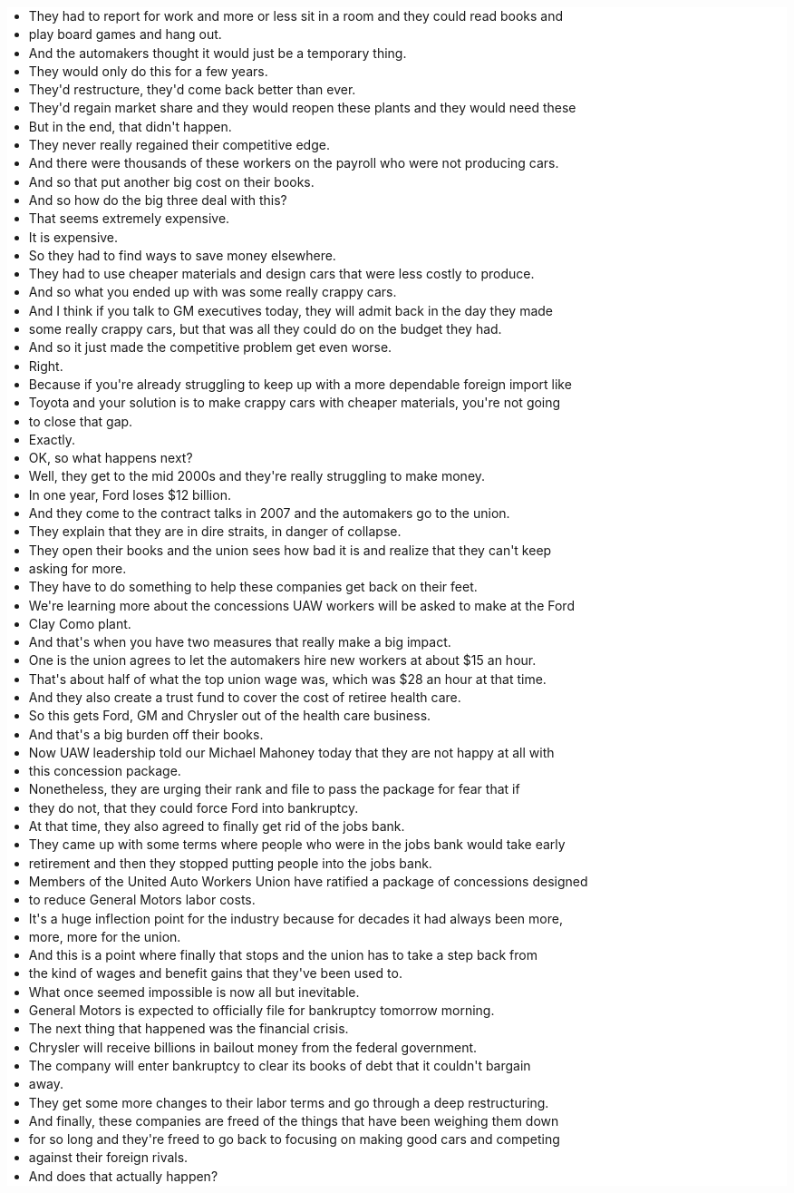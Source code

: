 *  They had to report for work and more or less sit in a room and they could read books and
*  play board games and hang out.
*  And the automakers thought it would just be a temporary thing.
*  They would only do this for a few years.
*  They'd restructure, they'd come back better than ever.
*  They'd regain market share and they would reopen these plants and they would need these
*  But in the end, that didn't happen.
*  They never really regained their competitive edge.
*  And there were thousands of these workers on the payroll who were not producing cars.
*  And so that put another big cost on their books.
*  And so how do the big three deal with this?
*  That seems extremely expensive.
*  It is expensive.
*  So they had to find ways to save money elsewhere.
*  They had to use cheaper materials and design cars that were less costly to produce.
*  And so what you ended up with was some really crappy cars.
*  And I think if you talk to GM executives today, they will admit back in the day they made
*  some really crappy cars, but that was all they could do on the budget they had.
*  And so it just made the competitive problem get even worse.
*  Right.
*  Because if you're already struggling to keep up with a more dependable foreign import like
*  Toyota and your solution is to make crappy cars with cheaper materials, you're not going
*  to close that gap.
*  Exactly.
*  OK, so what happens next?
*  Well, they get to the mid 2000s and they're really struggling to make money.
*  In one year, Ford loses $12 billion.
*  And they come to the contract talks in 2007 and the automakers go to the union.
*  They explain that they are in dire straits, in danger of collapse.
*  They open their books and the union sees how bad it is and realize that they can't keep
*  asking for more.
*  They have to do something to help these companies get back on their feet.
*  We're learning more about the concessions UAW workers will be asked to make at the Ford
*  Clay Como plant.
*  And that's when you have two measures that really make a big impact.
*  One is the union agrees to let the automakers hire new workers at about $15 an hour.
*  That's about half of what the top union wage was, which was $28 an hour at that time.
*  And they also create a trust fund to cover the cost of retiree health care.
*  So this gets Ford, GM and Chrysler out of the health care business.
*  And that's a big burden off their books.
*  Now UAW leadership told our Michael Mahoney today that they are not happy at all with
*  this concession package.
*  Nonetheless, they are urging their rank and file to pass the package for fear that if
*  they do not, that they could force Ford into bankruptcy.
*  At that time, they also agreed to finally get rid of the jobs bank.
*  They came up with some terms where people who were in the jobs bank would take early
*  retirement and then they stopped putting people into the jobs bank.
*  Members of the United Auto Workers Union have ratified a package of concessions designed
*  to reduce General Motors labor costs.
*  It's a huge inflection point for the industry because for decades it had always been more,
*  more, more for the union.
*  And this is a point where finally that stops and the union has to take a step back from
*  the kind of wages and benefit gains that they've been used to.
*  What once seemed impossible is now all but inevitable.
*  General Motors is expected to officially file for bankruptcy tomorrow morning.
*  The next thing that happened was the financial crisis.
*  Chrysler will receive billions in bailout money from the federal government.
*  The company will enter bankruptcy to clear its books of debt that it couldn't bargain
*  away.
*  They get some more changes to their labor terms and go through a deep restructuring.
*  And finally, these companies are freed of the things that have been weighing them down
*  for so long and they're freed to go back to focusing on making good cars and competing
*  against their foreign rivals.
*  And does that actually happen?
